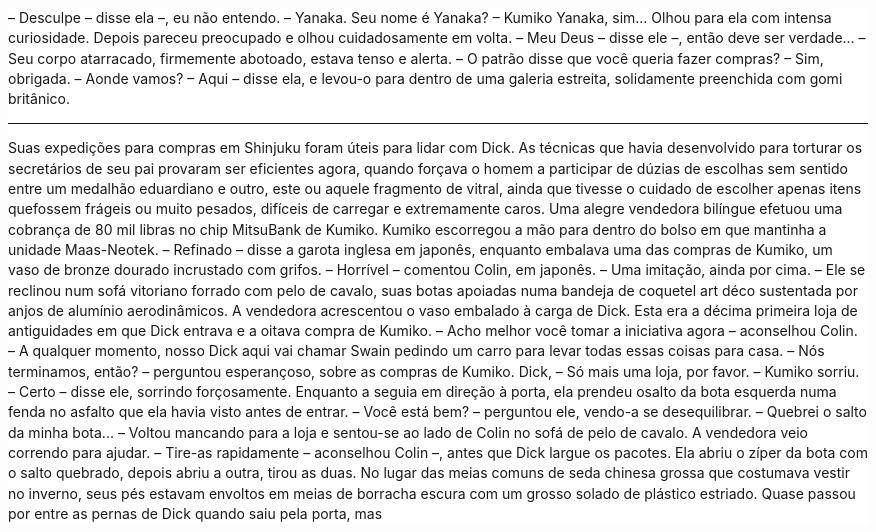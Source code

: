 – Desculpe – disse ela –, eu não entendo.
– Yanaka. Seu nome é Yanaka?
– Kumiko Yanaka, sim...
Olhou para ela com intensa curiosidade. Depois pareceu
preocupado e olhou cuidadosamente em volta. – Meu
Deus – disse ele –, então deve ser verdade... – Seu corpo
atarracado, firmemente abotoado, estava tenso e alerta.
– O patrão disse que você queria fazer compras?
– Sim, obrigada.
– Aonde vamos?
– Aqui – disse ela, e levou-o para dentro de uma galeria
estreita, solidamente preenchida com
gomi britânico.
***
Suas expedições para compras em Shinjuku foram úteis
para lidar com Dick. As técnicas que havia desenvolvido
para torturar os secretários de seu pai provaram ser
eficientes agora, quando forçava o homem a participar
de dúzias de escolhas sem sentido entre um medalhão
eduardiano e outro, este ou aquele fragmento de vitral,
ainda que tivesse o cuidado de escolher apenas itens quefossem frágeis ou muito pesados, difíceis de carregar e
extremamente caros. Uma alegre vendedora
bilíngue efetuou uma cobrança de 80 mil libras no chip
MitsuBank de Kumiko. Kumiko escorregou a
mão para dentro do bolso em que mantinha a unidade
Maas-Neotek. – Refinado – disse a garota inglesa em
japonês, enquanto embalava uma das compras de
Kumiko, um vaso de bronze dourado incrustado com
grifos.
– Horrível – comentou Colin, em japonês. – Uma imitação,
ainda por cima. – Ele se reclinou num sofá vitoriano
forrado com pelo de cavalo, suas botas apoiadas numa
bandeja de coquetel art déco sustentada por anjos de
alumínio aerodinâmicos.
A vendedora acrescentou o vaso embalado à carga de
Dick. Esta era a décima primeira loja de
antiguidades em que Dick entrava e a oitava compra de
Kumiko.
– Acho melhor você tomar a iniciativa agora – aconselhou
Colin. – A qualquer momento, nosso
Dick aqui vai chamar Swain pedindo um carro para levar
todas essas coisas para casa.
– Nós terminamos, então? – perguntou
esperançoso, sobre as compras de Kumiko.
Dick,
– Só mais uma loja, por favor. – Kumiko sorriu.
– Certo – disse ele, sorrindo forçosamente. Enquanto a
seguia em direção à porta, ela prendeu osalto da bota esquerda numa fenda no asfalto que ela
havia visto antes de entrar. – Você está bem? –
perguntou ele, vendo-a se desequilibrar.
– Quebrei o salto da minha bota... – Voltou mancando
para a loja e sentou-se ao lado de Colin no
sofá de pelo de cavalo. A vendedora veio correndo para
ajudar.
– Tire-as rapidamente – aconselhou Colin –, antes que
Dick largue os pacotes.
Ela abriu o zíper da bota com o salto quebrado, depois
abriu a outra, tirou as duas. No lugar das meias comuns
de seda chinesa grossa que costumava vestir no inverno,
seus pés estavam envoltos em meias de borracha escura
com um grosso solado de plástico estriado. Quase passou
por entre as pernas de Dick quando saiu pela porta, mas
